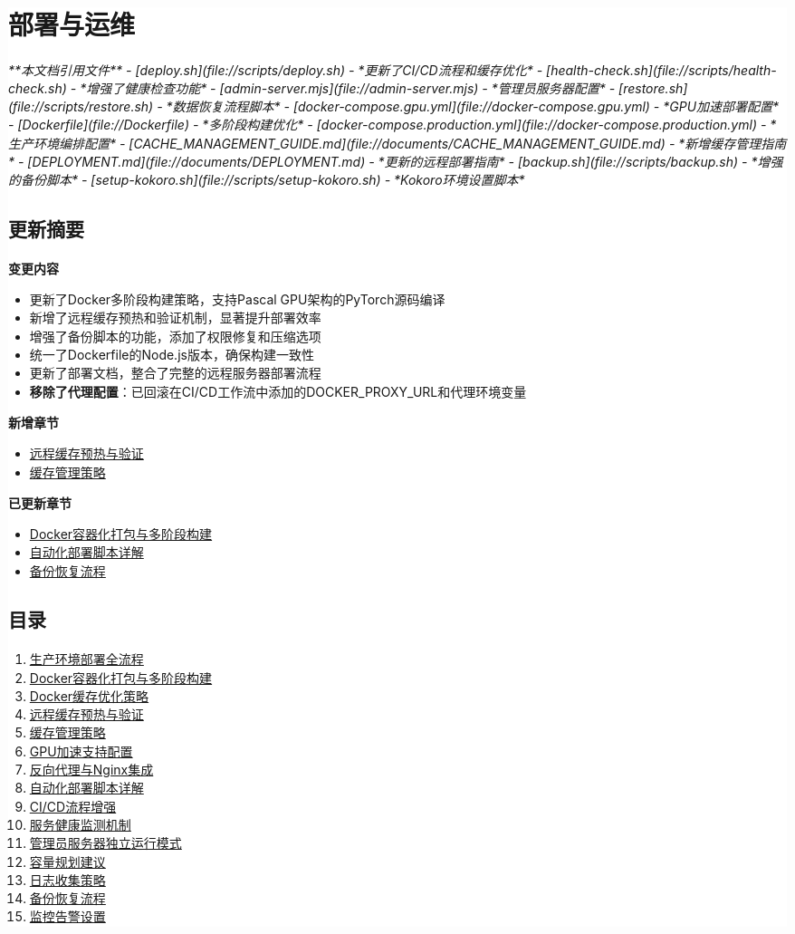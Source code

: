 # 部署与运维

<cite>
**本文档引用文件**  
- [deploy.sh](file://scripts/deploy.sh) - *更新了CI/CD流程和缓存优化*
- [health-check.sh](file://scripts/health-check.sh) - *增强了健康检查功能*
- [admin-server.mjs](file://admin-server.mjs) - *管理员服务器配置*
- [restore.sh](file://scripts/restore.sh) - *数据恢复流程脚本*
- [docker-compose.gpu.yml](file://docker-compose.gpu.yml) - *GPU加速部署配置*
- [Dockerfile](file://Dockerfile) - *多阶段构建优化*
- [docker-compose.production.yml](file://docker-compose.production.yml) - *生产环境编排配置*
- [CACHE_MANAGEMENT_GUIDE.md](file://documents/CACHE_MANAGEMENT_GUIDE.md) - *新增缓存管理指南*
- [DEPLOYMENT.md](file://documents/DEPLOYMENT.md) - *更新的远程部署指南*
- [backup.sh](file://scripts/backup.sh) - *增强的备份脚本*
- [setup-kokoro.sh](file://scripts/setup-kokoro.sh) - *Kokoro环境设置脚本*
</cite>

## 更新摘要
**变更内容**   
- 更新了Docker多阶段构建策略，支持Pascal GPU架构的PyTorch源码编译
- 新增了远程缓存预热和验证机制，显著提升部署效率
- 增强了备份脚本的功能，添加了权限修复和压缩选项
- 统一了Dockerfile的Node.js版本，确保构建一致性
- 更新了部署文档，整合了完整的远程服务器部署流程
- **移除了代理配置**：已回滚在CI/CD工作流中添加的DOCKER_PROXY_URL和代理环境变量

**新增章节**
- [远程缓存预热与验证](#远程缓存预热与验证)
- [缓存管理策略](#缓存管理策略)

**已更新章节**
- [Docker容器化打包与多阶段构建](#docker容器化打包与多阶段构建)
- [自动化部署脚本详解](#自动化部署脚本详解)
- [备份恢复流程](#备份恢复流程)

## 目录
1. [生产环境部署全流程](#生产环境部署全流程)
2. [Docker容器化打包与多阶段构建](#docker容器化打包与多阶段构建)
3. [Docker缓存优化策略](#docker缓存优化策略)
4. [远程缓存预热与验证](#远程缓存预热与验证)
5. [缓存管理策略](#缓存管理策略)
6. [GPU加速支持配置](#gpu加速支持配置)
7. [反向代理与Nginx集成](#反向代理与nginx集成)
8. [自动化部署脚本详解](#自动化部署脚本详解)
9. [CI/CD流程增强](#cicd流程增强)
10. [服务健康监测机制](#服务健康监测机制)
11. [管理员服务器独立运行模式](#管理员服务器独立运行模式)
12. [容量规划建议](#容量规划建议)
13. [日志收集策略](#日志收集策略)
14. [备份恢复流程](#备份恢复流程)
15. [监控告警设置](#监控告警设置)
